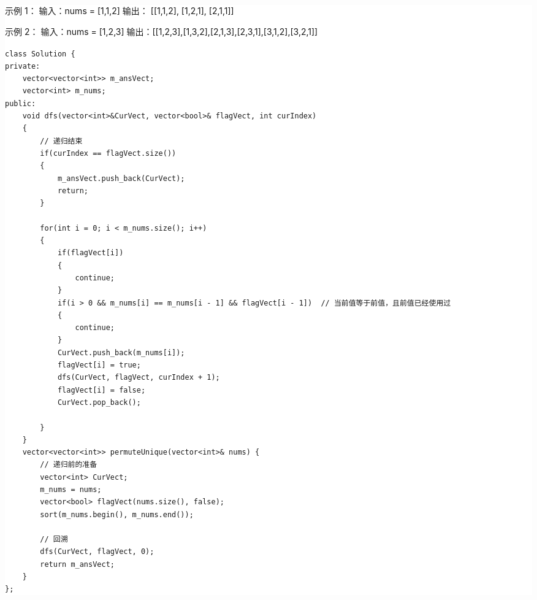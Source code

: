 示例 1：
输入：nums = [1,1,2]
输出：
[[1,1,2],
 [1,2,1],
 [2,1,1]]

示例 2：
输入：nums = [1,2,3]
输出：[[1,2,3],[1,3,2],[2,1,3],[2,3,1],[3,1,2],[3,2,1]]

```
class Solution {
private:
    vector<vector<int>> m_ansVect;
    vector<int> m_nums;
public:
    void dfs(vector<int>&CurVect, vector<bool>& flagVect, int curIndex)
    {
        // 递归结束
        if(curIndex == flagVect.size())
        {
            m_ansVect.push_back(CurVect);
            return;
        }
        
        for(int i = 0; i < m_nums.size(); i++)
        {
            if(flagVect[i])
            {
                continue;
            }
            if(i > 0 && m_nums[i] == m_nums[i - 1] && flagVect[i - 1])  // 当前值等于前值，且前值已经使用过
            {
                continue;
            }
            CurVect.push_back(m_nums[i]);
            flagVect[i] = true;
            dfs(CurVect, flagVect, curIndex + 1);
            flagVect[i] = false;
            CurVect.pop_back();
            
        }
    }
    vector<vector<int>> permuteUnique(vector<int>& nums) {
        // 递归前的准备
        vector<int> CurVect;
        m_nums = nums;
        vector<bool> flagVect(nums.size(), false);
        sort(m_nums.begin(), m_nums.end());
        
        // 回溯
        dfs(CurVect, flagVect, 0);
        return m_ansVect;
    }
};
```
